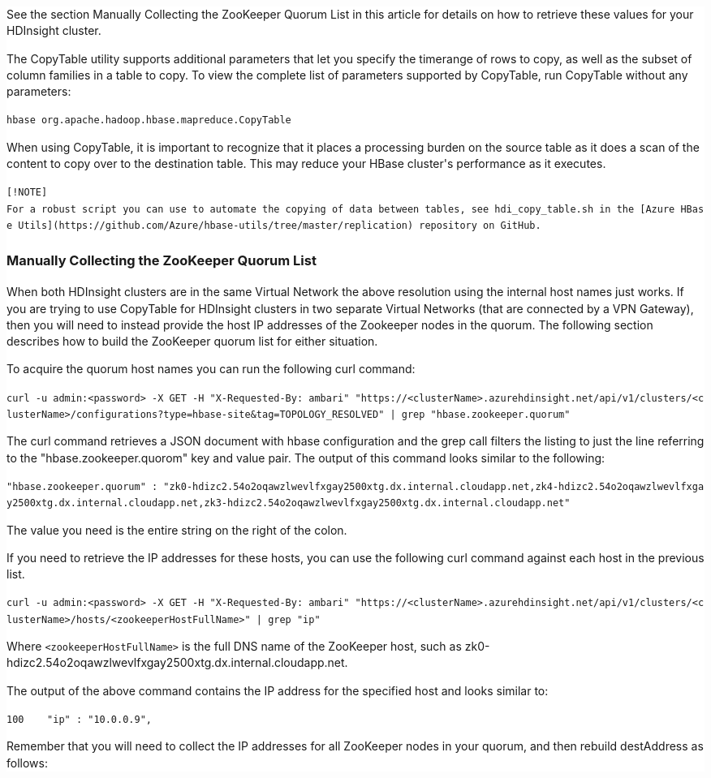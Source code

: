 See the section Manually Collecting the ZooKeeper Quorum List in this article for details on how to retrieve these values for your HDInsight cluster.

The CopyTable utility supports additional parameters that let you specify the timerange of rows to copy, as well as the subset of column families in a table to copy. To view the complete list of parameters supported by CopyTable, run CopyTable without any parameters:

    hbase org.apache.hadoop.hbase.mapreduce.CopyTable

When using CopyTable, it is important to recognize that it places a processing burden on the source table as it does a scan of the content to copy over to the destination table. This may reduce your HBase cluster's performance as it executes.

    [!NOTE]
    For a robust script you can use to automate the copying of data between tables, see hdi_copy_table.sh in the [Azure HBase Utils](https://github.com/Azure/hbase-utils/tree/master/replication) repository on GitHub. 

### Manually Collecting the ZooKeeper Quorum List
When both HDInsight clusters are in the same Virtual Network the above resolution using the internal host names just works. If you are trying to use CopyTable for HDInsight clusters in two separate Virtual Networks (that are connected by a VPN Gateway), then you will need to instead provide the host IP addresses of the Zookeeper nodes in the quorum. The following section describes how to build the ZooKeeper quorum list for either situation.

To acquire the quorum host names you can run the following curl command:

    curl -u admin:<password> -X GET -H "X-Requested-By: ambari" "https://<clusterName>.azurehdinsight.net/api/v1/clusters/<clusterName>/configurations?type=hbase-site&tag=TOPOLOGY_RESOLVED" | grep "hbase.zookeeper.quorum"

The curl command retrieves a JSON document with hbase configuration and the grep call filters the listing to just the line referring to the "hbase.zookeeper.quorom" key and value pair. The output of this command looks similar to the following:

    "hbase.zookeeper.quorum" : "zk0-hdizc2.54o2oqawzlwevlfxgay2500xtg.dx.internal.cloudapp.net,zk4-hdizc2.54o2oqawzlwevlfxgay2500xtg.dx.internal.cloudapp.net,zk3-hdizc2.54o2oqawzlwevlfxgay2500xtg.dx.internal.cloudapp.net"

The value you need is the entire string on the right of the colon. 

If you need to retrieve the IP addresses for these hosts, you can use the following curl command against each host in the previous list.

    curl -u admin:<password> -X GET -H "X-Requested-By: ambari" "https://<clusterName>.azurehdinsight.net/api/v1/clusters/<clusterName>/hosts/<zookeeperHostFullName>" | grep "ip"

Where ```<zookeeperHostFullName>``` is the full DNS name of the ZooKeeper host, such as zk0-hdizc2.54o2oqawzlwevlfxgay2500xtg.dx.internal.cloudapp.net.

The output of the above command contains the IP address for the specified host and looks similar to:

    100    "ip" : "10.0.0.9",

Remember that you will need to collect the IP addresses for all ZooKeeper nodes in your quorum, and then rebuild destAddress as follows:
